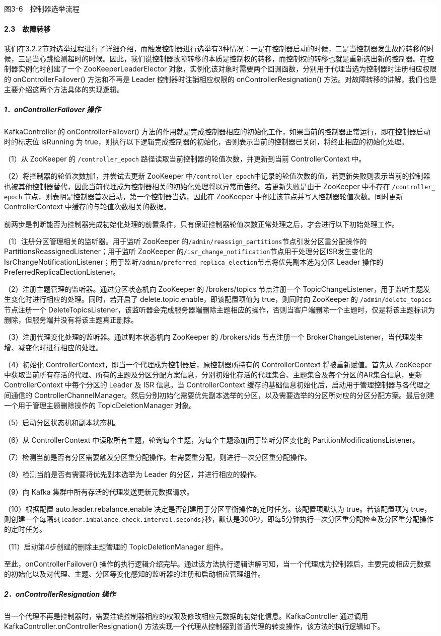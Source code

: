 图3-6　控制器选举流程

#### 2.3　故障转移

我们在3.2.2节对选举过程进行了详细介绍，而触发控制器进行选举有3种情况：一是在控制器启动的时候，二是当控制器发生故障转移的时候，三是当心跳检测超时的时候。因此，我们说控制器故障转移的本质是控制权的转移，而控制权的转移也就是重新选出新的控制器。在控制器实例化时创建了一个 ZooKeeperLeaderElector 对象，实例化该对象时需要两个回调函数，分别用于代理当选为控制器时注册相应权限的 onControllerFailover() 方法和不再是 Leader 控制器时注销相应权限的 onControllerResignation() 方法。对故障转移的讲解，我们也是主要介绍这两个方法具体的实现逻辑。

##### 1．onControllerFailover 操作

KafkaController 的 onControllerFailover() 方法的作用就是完成控制器相应的初始化工作，如果当前的控制器正常运行，即在控制器启动时的标志位 isRunning 为 true，则执行以下逻辑完成控制器的初始化，否则表示当前的控制器已关闭，将终止相应的初始化处理。

（1）从 ZooKeeper 的 `/controller_epoch` 路径读取当前控制器的轮值次数，并更新到当前 ControllerContext 中。

（2）将控制器的轮值次数加1，并尝试去更新 ZooKeeper 中`/controller_epoch`中记录的轮值次数的值，若更新失败则表示当前的控制器也被其他控制器替代，因此当前代理成为控制器相关的初始化处理将以异常而告终。若更新失败是由于 ZooKeeper 中不存在 `/controller_epoch` 节点，则表明是控制器首次启动，第一个控制器当选，因此在 ZooKeeper 中创建该节点并写入控制器轮值次数。同时更新 ControllerContext 中缓存的与轮值次数相关的数据。

前两步是判断能否为控制器完成初始化处理的前置条件，只有保证控制器轮值次数正常处理之后，才会进行以下初始处理工作。

（1）注册分区管理相关的监听器。用于监听 ZooKeeper 的`/admin/reassign_partitions`节点引发分区重分配操作的 PartitionsReassignedListener；用于监听 ZooKeeper 的`/isr_change_notification`节点用于处理分区ISR发生变化的 IsrChangeNotificationListener；用于监听`/admin/preferred_replica_election`节点将优先副本选为分区 Leader 操作的 PreferredReplicaElectionListener。

（2）注册主题管理的监听器。通过分区状态机向 ZooKeeper 的 /brokers/topics 节点注册一个 TopicChangeListener，用于监听主题发生变化时进行相应的处理。同时，若开启了 delete.topic.enable，即该配置项值为 true，则同时向 ZooKeeper 的 `/admin/delete_topics`节点注册一个 DeleteTopicsListener，该监听器会完成服务器端删除主题相应的操作，否则当客户端删除一个主题时，仅是将该主题标识为删除，但服务端并没有将该主题真正删除。

（3）注册代理变化处理的监听器。通过副本状态机向 ZooKeeper 的 /brokers/ids 节点注册一个 BrokerChangeListener，当代理发生增、减变化时进行相应的处理。

（4）初始化 ControllerContext，即当一个代理成为控制器后，原控制器所持有的 ControllerContext 将被重新赋值。首先从 ZooKeeper 中获取当前所有存活的代理、所有的主题及分区分配方案信息，分别初始化存活的代理集合、主题集合及每个分区的AR集合信息，更新 ControllerContext 中每个分区的 Leader 及 ISR 信息。当 ControllerContext 缓存的基础信息初始化后，启动用于管理控制器与各代理之间通信的 ControllerChannelManager。然后分别初始化需要优先副本选举的分区，以及需要选举的分区所对应的分区分配方案。最后创建一个用于管理主题删除操作的 TopicDeletionManager 对象。

（5）启动分区状态机和副本状态机。

（6）从 ControllerContext 中读取所有主题，轮询每个主题，为每个主题添加用于监听分区变化的 PartitionModificationsListener。

（7）检测当前是否有分区需要触发分区重分配操作。若需要重分配，则进行一次分区重分配操作。

（8）检测当前是否有需要将优先副本选举为 Leader 的分区，并进行相应的操作。

（9）向 Kafka 集群中所有存活的代理发送更新元数据请求。

（10）根据配置 auto.leader.rebalance.enable 决定是否创建用于分区平衡操作的定时任务。该配置项默认为 true。若该配置项为 true，则创建一个每隔`${leader.imbalance.check.interval.seconds}`秒，默认是300秒，即每5分钟执行一次分区重分配检查及分区重分配操作的定时任务。

（11）启动第4步创建的删除主题管理的 TopicDeletionManager 组件。

至此，onControllerFailover() 操作的执行逻辑介绍完毕。通过该方法执行逻辑讲解可知，当一个代理成为控制器后，主要完成相应元数据的初始化以及对代理、主题、分区等变化感知的监听器的注册和启动相应管理组件。

##### 2．onControllerResignation 操作

当一个代理不再是控制器时，需要注销控制器相应的权限及修改相应元数据的初始化信息。KafkaController 通过调用 KafkaController.onControllerResignation() 方法实现一个代理从控制器到普通代理的转变操作，该方法的执行逻辑如下。
